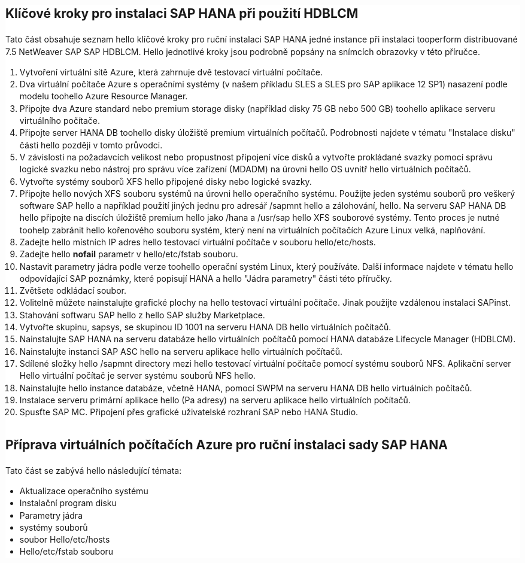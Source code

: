 ## <a name="key-steps-for-sap-hana-installation-when-you-use-hdblcm"></a>Klíčové kroky pro instalaci SAP HANA při použití HDBLCM
Tato část obsahuje seznam hello klíčové kroky pro ruční instalaci SAP HANA jedné instance při instalaci tooperform distribuované 7.5 NetWeaver SAP SAP HDBLCM. Hello jednotlivé kroky jsou podrobně popsány na snímcích obrazovky v této příručce.

1. Vytvoření virtuální sítě Azure, která zahrnuje dvě testovací virtuální počítače.
2. Dva virtuální počítače Azure s operačními systémy (v našem příkladu SLES a SLES pro SAP aplikace 12 SP1) nasazení podle modelu toohello Azure Resource Manager.
3. Připojte dva Azure standard nebo premium storage disky (například disky 75 GB nebo 500 GB) toohello aplikace serveru virtuálního počítače.
4. Připojte server HANA DB toohello disky úložiště premium virtuálních počítačů. Podrobnosti najdete v tématu "Instalace disku" části hello později v tomto průvodci.
5. V závislosti na požadavcích velikost nebo propustnost připojení více disků a vytvořte prokládané svazky pomocí správu logické svazku nebo nástroj pro správu více zařízení (MDADM) na úrovni hello OS uvnitř hello virtuálních počítačů.
6. Vytvořte systémy souborů XFS hello připojené disky nebo logické svazky.
7. Připojte hello nových XFS souboru systémů na úrovni hello operačního systému. Použijte jeden systému souborů pro veškerý software SAP hello a například použití jiných jednu pro adresář /sapmnt hello a zálohování, hello. Na serveru SAP HANA DB hello připojte na discích úložiště premium hello jako /hana a /usr/sap hello XFS souborové systémy. Tento proces je nutné toohelp zabránit hello kořenového souboru systém, který není na virtuálních počítačích Azure Linux velká, naplňování.
8. Zadejte hello místních IP adres hello testovací virtuální počítače v souboru hello/etc/hosts.
9. Zadejte hello **nofail** parametr v hello/etc/fstab souboru.
10. Nastavit parametry jádra podle verze toohello operační systém Linux, který používáte. Další informace najdete v tématu hello odpovídající SAP poznámky, které popisují HANA a hello "Jádra parametry" části této příručky.
11. Zvětšete odkládací soubor.
12. Volitelně můžete nainstalujte grafické plochy na hello testovací virtuální počítače. Jinak použijte vzdálenou instalaci SAPinst.
13. Stahování softwaru SAP hello z hello SAP služby Marketplace.
14. Vytvořte skupinu, sapsys, se skupinou ID 1001 na serveru HANA DB hello virtuálních počítačů.
15. Nainstalujte SAP HANA na serveru databáze hello virtuálních počítačů pomocí HANA databáze Lifecycle Manager (HDBLCM).
16. Nainstalujte instanci SAP ASC hello na serveru aplikace hello virtuálních počítačů.
17. Sdílené složky hello /sapmnt directory mezi hello testovací virtuální počítače pomocí systému souborů NFS. Aplikační server Hello virtuální počítač je server systému souborů NFS hello.
18. Nainstalujte hello instance databáze, včetně HANA, pomocí SWPM na serveru HANA DB hello virtuálních počítačů.
19. Instalace serveru primární aplikace hello (Pa adresy) na serveru aplikace hello virtuálních počítačů.
20. Spusťte SAP MC. Připojení přes grafické uživatelské rozhraní SAP nebo HANA Studio.

## <a name="preparing-azure-vms-for-a-manual-installation-of-sap-hana"></a>Příprava virtuálních počítačích Azure pro ruční instalaci sady SAP HANA
Tato část se zabývá hello následující témata:

* Aktualizace operačního systému
* Instalační program disku
* Parametry jádra
* systémy souborů
* soubor Hello/etc/hosts
* Hello/etc/fstab souboru

